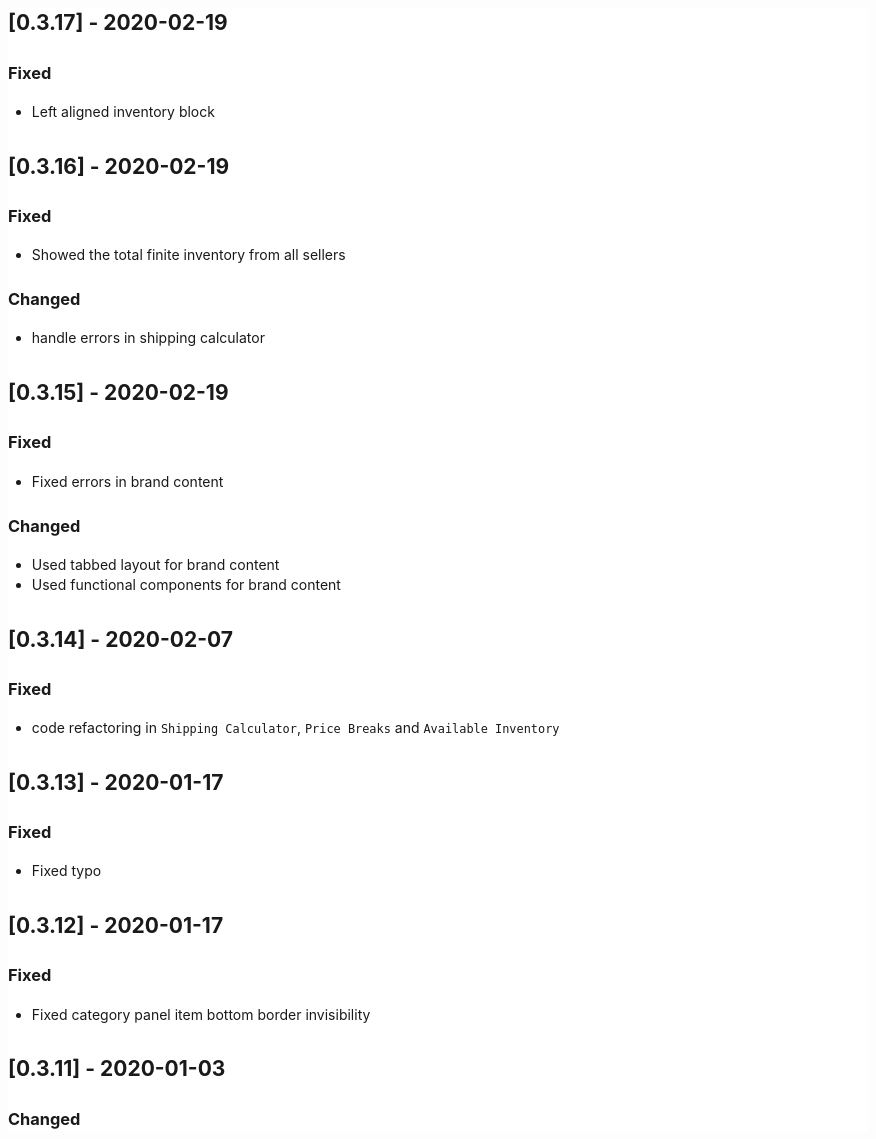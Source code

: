 ## [0.3.17] - 2020-02-19

### Fixed

- Left aligned inventory block

## [0.3.16] - 2020-02-19

### Fixed

- Showed the total finite inventory from all sellers

### Changed

- handle errors in shipping calculator

## [0.3.15] - 2020-02-19

### Fixed

- Fixed errors in brand content

### Changed

- Used tabbed layout for brand content
- Used functional components for brand content

## [0.3.14] - 2020-02-07

### Fixed

- code refactoring in `Shipping Calculator`, `Price Breaks` and `Available Inventory`

## [0.3.13] - 2020-01-17

### Fixed

- Fixed typo

## [0.3.12] - 2020-01-17

### Fixed

- Fixed category panel item bottom border invisibility

## [0.3.11] - 2020-01-03

### Changed
